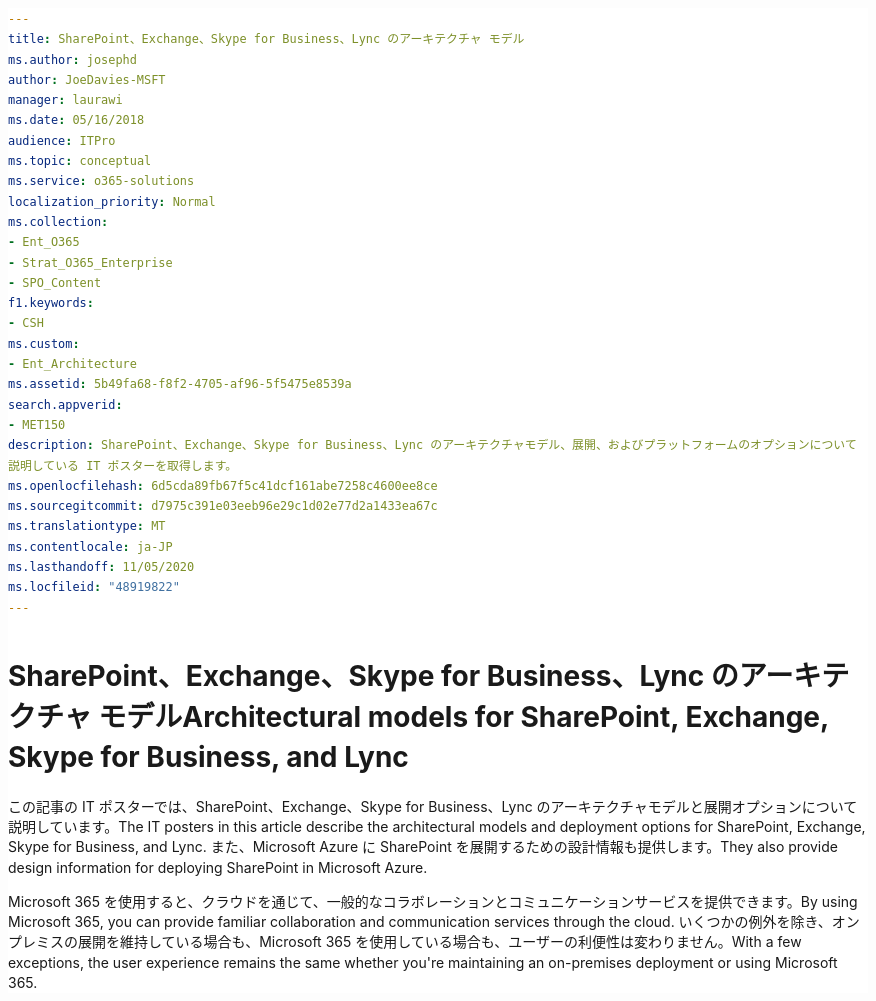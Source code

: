 ```yaml
---
title: SharePoint、Exchange、Skype for Business、Lync のアーキテクチャ モデル
ms.author: josephd
author: JoeDavies-MSFT
manager: laurawi
ms.date: 05/16/2018
audience: ITPro
ms.topic: conceptual
ms.service: o365-solutions
localization_priority: Normal
ms.collection:
- Ent_O365
- Strat_O365_Enterprise
- SPO_Content
f1.keywords:
- CSH
ms.custom:
- Ent_Architecture
ms.assetid: 5b49fa68-f8f2-4705-af96-5f5475e8539a
search.appverid:
- MET150
description: SharePoint、Exchange、Skype for Business、Lync のアーキテクチャモデル、展開、およびプラットフォームのオプションについて説明している IT ポスターを取得します。
ms.openlocfilehash: 6d5cda89fb67f5c41dcf161abe7258c4600ee8ce
ms.sourcegitcommit: d7975c391e03eeb96e29c1d02e77d2a1433ea67c
ms.translationtype: MT
ms.contentlocale: ja-JP
ms.lasthandoff: 11/05/2020
ms.locfileid: "48919822"
---
```

# <a name="architectural-models-for-sharepoint-exchange-skype-for-business-and-lync"></a><span data-ttu-id="3e7fd-103">SharePoint、Exchange、Skype for Business、Lync のアーキテクチャ モデル</span><span class="sxs-lookup"><span data-stu-id="3e7fd-103">Architectural models for SharePoint, Exchange, Skype for Business, and Lync</span></span>

<span data-ttu-id="3e7fd-104">この記事の IT ポスターでは、SharePoint、Exchange、Skype for Business、Lync のアーキテクチャモデルと展開オプションについて説明しています。</span><span class="sxs-lookup"><span data-stu-id="3e7fd-104">The IT posters in this article describe the architectural models and deployment options for SharePoint, Exchange, Skype for Business, and Lync.</span></span> <span data-ttu-id="3e7fd-105">また、Microsoft Azure に SharePoint を展開するための設計情報も提供します。</span><span class="sxs-lookup"><span data-stu-id="3e7fd-105">They also provide design information for deploying SharePoint in Microsoft Azure.</span></span>
  
<span data-ttu-id="3e7fd-106">Microsoft 365 を使用すると、クラウドを通じて、一般的なコラボレーションとコミュニケーションサービスを提供できます。</span><span class="sxs-lookup"><span data-stu-id="3e7fd-106">By using Microsoft 365, you can provide familiar collaboration and communication services through the cloud.</span></span> <span data-ttu-id="3e7fd-107">いくつかの例外を除き、オンプレミスの展開を維持している場合も、Microsoft 365 を使用している場合も、ユーザーの利便性は変わりません。</span><span class="sxs-lookup"><span data-stu-id="3e7fd-107">With a few exceptions, the user experience remains the same whether you're maintaining an on-premises deployment or using Microsoft 365.</span></span> 
